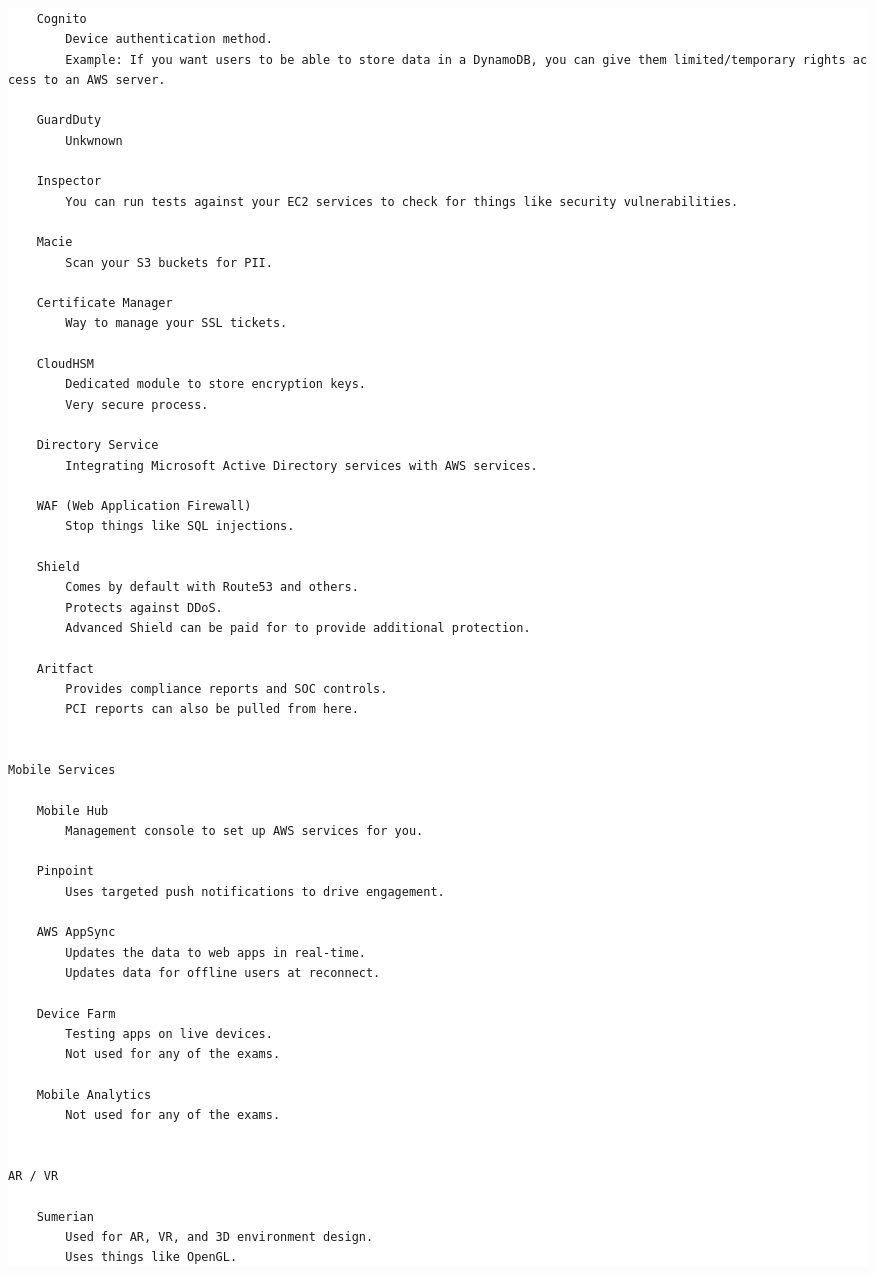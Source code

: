 		Cognito
			Device authentication method. 
			Example: If you want users to be able to store data in a DynamoDB, you can give them limited/temporary rights access to an AWS server. 

		GuardDuty
			Unkwnown

		Inspector
			You can run tests against your EC2 services to check for things like security vulnerabilities. 

		Macie
			Scan your S3 buckets for PII. 

		Certificate Manager
			Way to manage your SSL tickets. 

		CloudHSM
			Dedicated module to store encryption keys. 
			Very secure process. 

		Directory Service
			Integrating Microsoft Active Directory services with AWS services. 

		WAF (Web Application Firewall)
			Stop things like SQL injections.

		Shield
			Comes by default with Route53 and others. 
			Protects against DDoS.
			Advanced Shield can be paid for to provide additional protection. 

		Aritfact
			Provides compliance reports and SOC controls. 
			PCI reports can also be pulled from here. 


	Mobile Services

		Mobile Hub
			Management console to set up AWS services for you. 

		Pinpoint
			Uses targeted push notifications to drive engagement. 

		AWS AppSync
			Updates the data to web apps in real-time. 
			Updates data for offline users at reconnect. 

		Device Farm
			Testing apps on live devices. 
			Not used for any of the exams. 

		Mobile Analytics
			Not used for any of the exams. 


	AR / VR

		Sumerian
			Used for AR, VR, and 3D environment design. 
			Uses things like OpenGL. 

